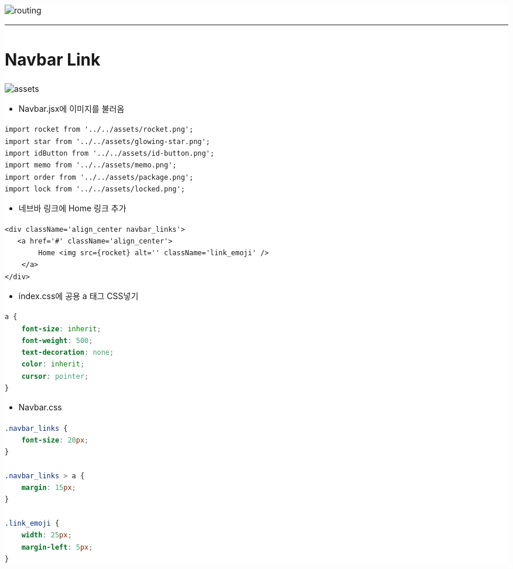 ![routing](https://github.com/user-attachments/assets/2d7c9763-433d-4130-9b5c-2873d35665b3)

<hr>

# Navbar Link

![assets](https://github.com/user-attachments/assets/81eaefc1-77e3-42ea-a067-0bb03bd85938)

- Navbar.jsx에 이미지를 불러옴

```react
import rocket from '../../assets/rocket.png';
import star from '../../assets/glowing-star.png';
import idButton from '../../assets/id-button.png';
import memo from '../../assets/memo.png';
import order from '../../assets/package.png';
import lock from '../../assets/locked.png';
```

- 네브바 링크에 Home 링크 추가

```react
<div className='align_center navbar_links'>
   <a href='#' className='align_center'>
      	Home <img src={rocket} alt='' className='link_emoji' />
    </a>
</div>
```

- index.css에 공용 a 태그 CSS넣기

```css
a {
	font-size: inherit;
	font-weight: 500;
	text-decoration: none;
	color: inherit;
	cursor: pointer;
}
```

- Navbar.css

```css
.navbar_links {
	font-size: 20px;
}

.navbar_links > a {
	margin: 15px;
}

.link_emoji {
	width: 25px;
	margin-left: 5px;
}
```
